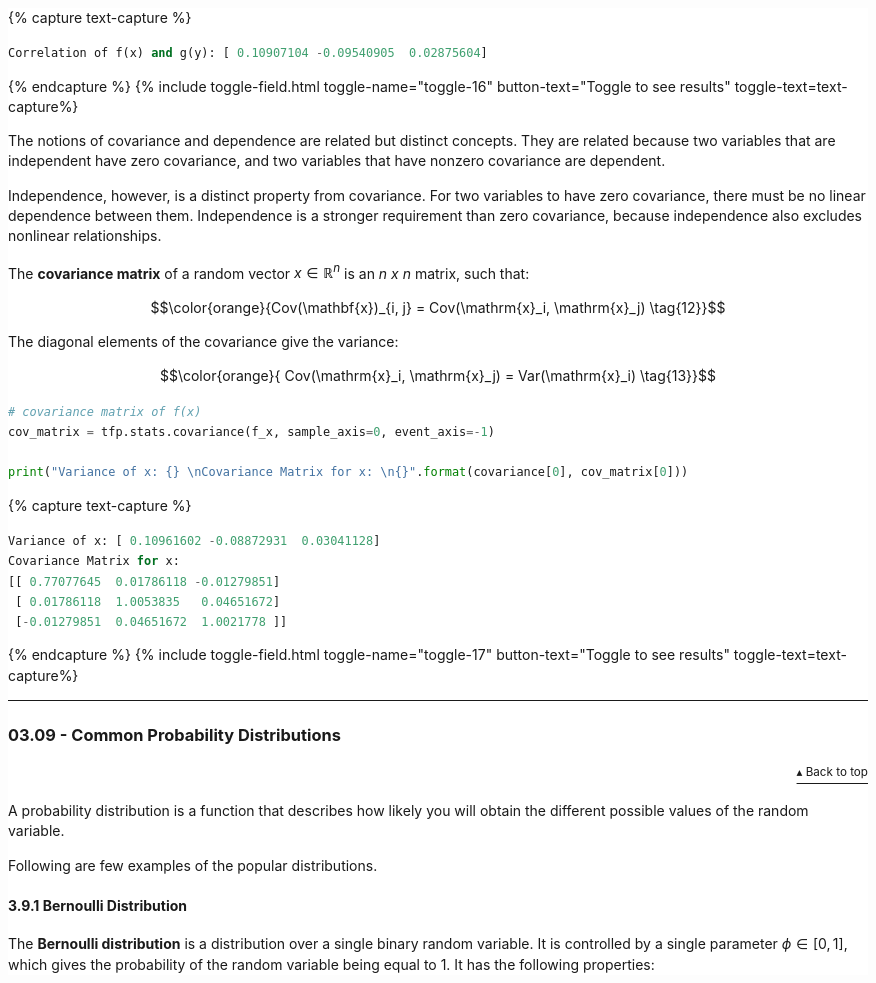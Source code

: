 {% capture text-capture %}
```python
Correlation of f(x) and g(y): [ 0.10907104 -0.09540905  0.02875604]
```
{% endcapture %}
{% include toggle-field.html toggle-name="toggle-16" button-text="Toggle to see results" toggle-text=text-capture%}

The notions of covariance and dependence are related but distinct concepts. They are related because two variables that are independent have zero covariance, and two variables that have nonzero covariance are dependent.

Independence, however, is a distinct property from covariance. For two variables to have zero covariance, there must be no linear dependence between them. Independence is a stronger requirement than zero covariance, because independence also excludes nonlinear relationships.

The __covariance matrix__ of a random vector $x \in \mathbb{R}^n$ is an *n x n* matrix, such that:

$$\color{orange}{Cov(\mathbf{x})_{i, j} = Cov(\mathrm{x}_i, \mathrm{x}_j) \tag{12}}$$

The diagonal elements of the covariance give the variance:

$$\color{orange}{ Cov(\mathrm{x}_i, \mathrm{x}_j) = Var(\mathrm{x}_i) \tag{13}}$$


```python
# covariance matrix of f(x)
cov_matrix = tfp.stats.covariance(f_x, sample_axis=0, event_axis=-1)

print("Variance of x: {} \nCovariance Matrix for x: \n{}".format(covariance[0], cov_matrix[0]))
```

{% capture text-capture %}
```python
Variance of x: [ 0.10961602 -0.08872931  0.03041128]
Covariance Matrix for x:
[[ 0.77077645  0.01786118 -0.01279851]
 [ 0.01786118  1.0053835   0.04651672]
 [-0.01279851  0.04651672  1.0021778 ]]
```
{% endcapture %}
{% include toggle-field.html toggle-name="toggle-17" button-text="Toggle to see results" toggle-text=text-capture%}


***
### <a name="9"></a> 03.09 - Common Probability Distributions
<p align="right"><a href="#contents"><sup>▴ Back to top</sup></a></p>

A probability distribution is a function that describes how likely you will obtain the different possible values of the random variable.

Following are few examples of the popular distributions.

#### __3.9.1 Bernoulli Distribution__

The __Bernoulli distribution__ is a distribution over a single binary random variable. It is controlled by a single parameter $\phi \in [0, 1]$, which gives the probability of the random variable being equal to 1. It has the following properties:
